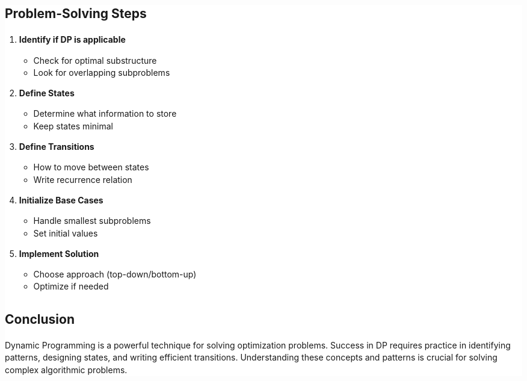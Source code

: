 ## Problem-Solving Steps
1. **Identify if DP is applicable**
   - Check for optimal substructure
   - Look for overlapping subproblems

2. **Define States**
   - Determine what information to store
   - Keep states minimal

3. **Define Transitions**
   - How to move between states
   - Write recurrence relation

4. **Initialize Base Cases**
   - Handle smallest subproblems
   - Set initial values

5. **Implement Solution**
   - Choose approach (top-down/bottom-up)
   - Optimize if needed

## Conclusion
Dynamic Programming is a powerful technique for solving optimization problems. Success in DP requires practice in identifying patterns, designing states, and writing efficient transitions. Understanding these concepts and patterns is crucial for solving complex algorithmic problems.
